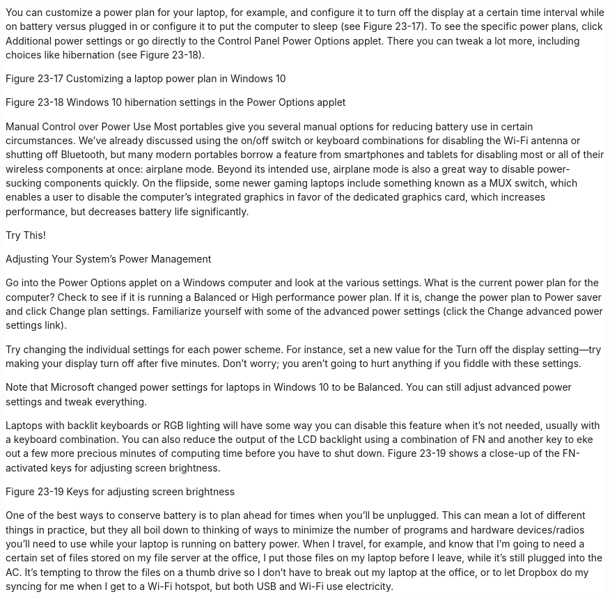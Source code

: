 You can customize a power plan for your laptop, for example, and configure it to turn off the display at a certain time interval while on battery versus plugged in or configure it to put the computer to sleep (see Figure 23-17). To see the specific power plans, click Additional power settings or go directly to the Control Panel Power Options applet. There you can tweak a lot more, including choices like hibernation (see Figure 23-18).



Figure 23-17  Customizing a laptop power plan in Windows 10



Figure 23-18  Windows 10 hibernation settings in the Power Options applet

Manual Control over Power Use
Most portables give you several manual options for reducing battery use in certain circumstances. We’ve already discussed using the on/off switch or keyboard combinations for disabling the Wi-Fi antenna or shutting off Bluetooth, but many modern portables borrow a feature from smartphones and tablets for disabling most or all of their wireless components at once: airplane mode. Beyond its intended use, airplane mode is also a great way to disable power-sucking components quickly. On the flipside, some newer gaming laptops include something known as a MUX switch, which enables a user to disable the computer’s integrated graphics in favor of the dedicated graphics card, which increases performance, but decreases battery life significantly.

Try This!

Adjusting Your System’s Power Management

Go into the Power Options applet on a Windows computer and look at the various settings. What is the current power plan for the computer? Check to see if it is running a Balanced or High performance power plan. If it is, change the power plan to Power saver and click Change plan settings. Familiarize yourself with some of the advanced power settings (click the Change advanced power settings link).

Try changing the individual settings for each power scheme. For instance, set a new value for the Turn off the display setting—try making your display turn off after five minutes. Don’t worry; you aren’t going to hurt anything if you fiddle with these settings.

Note that Microsoft changed power settings for laptops in Windows 10 to be Balanced. You can still adjust advanced power settings and tweak everything.

Laptops with backlit keyboards or RGB lighting will have some way you can disable this feature when it’s not needed, usually with a keyboard combination. You can also reduce the output of the LCD backlight using a combination of FN and another key to eke out a few more precious minutes of computing time before you have to shut down. Figure 23-19 shows a close-up of the FN-activated keys for adjusting screen brightness.



Figure 23-19  Keys for adjusting screen brightness

One of the best ways to conserve battery is to plan ahead for times when you’ll be unplugged. This can mean a lot of different things in practice, but they all boil down to thinking of ways to minimize the number of programs and hardware devices/radios you’ll need to use while your laptop is running on battery power. When I travel, for example, and know that I’m going to need a certain set of files stored on my file server at the office, I put those files on my laptop before I leave, while it’s still plugged into the AC. It’s tempting to throw the files on a thumb drive so I don’t have to break out my laptop at the office, or to let Dropbox do my syncing for me when I get to a Wi-Fi hotspot, but both USB and Wi-Fi use electricity.
